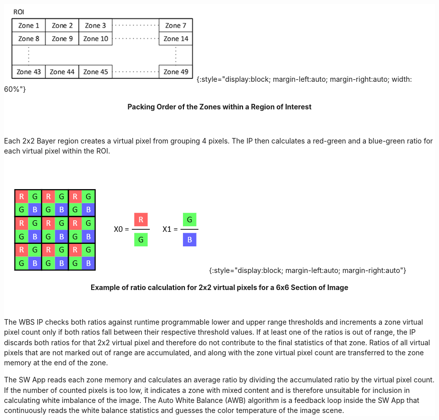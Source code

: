 ![WBS-packing-order-diagram.](./images/ISP/WBS-packing-order-diagram.png){:style="display:block; margin-left:auto; margin-right:auto; width: 60%"}
<center markdown="1">

**Packing Order of the Zones within a Region of Interest**
</center>

<br/>

Each 2x2 Bayer region creates a virtual pixel from grouping 4 pixels. The IP
then calculates a red-green and a blue-green ratio for each virtual pixel
within the ROI.

<br/>

![WBS_example_diagram.](./images/ISP/WBS_example_diagram.png){:style="display:block; margin-left:auto; margin-right:auto"}
<center markdown="1">

**Example of ratio calculation for 2x2 virtual pixels for a 6x6 Section of Image**
</center>

<br/>

The WBS IP checks both ratios against runtime programmable lower and upper
range thresholds and increments a zone virtual pixel count only if both ratios
fall between their respective threshold values. If at least one of the ratios
is out of range, the IP discards both ratios for that 2x2 virtual pixel and
therefore do not contribute to the final statistics of that zone. Ratios of all
virtual pixels that are not marked out of range are accumulated, and along with
the zone virtual pixel count are transferred to the zone memory at the end of
the zone.

The SW App reads each zone memory and calculates an average ratio by dividing
the accumulated ratio by the virtual pixel count. If the number of counted
pixels is too low, it indicates a zone with mixed content and is therefore
unsuitable for inclusion in calculating white imbalance of the image. The Auto
White Balance (AWB) algorithm is a feedback loop inside the SW App that
continuously reads the white balance statistics and guesses the color
temperature of the image scene.
